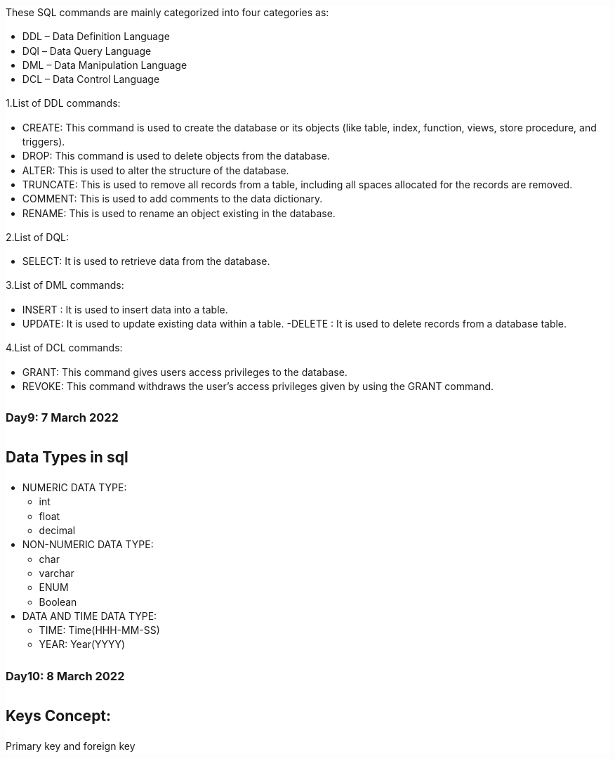 These SQL commands are mainly categorized into four categories as: 

- DDL – Data Definition Language
- DQl – Data Query Language
- DML – Data Manipulation Language
- DCL – Data Control Language

1.List of DDL commands: 

- CREATE: This command is used to create the database or its objects (like table, index, function, views, store procedure, and triggers).
- DROP: This command is used to delete objects from the database.
- ALTER: This is used to alter the structure of the database.
- TRUNCATE: This is used to remove all records from a table, including all spaces allocated for the records are removed.
- COMMENT: This is used to add comments to the data dictionary.
- RENAME: This is used to rename an object existing in the database.

2.List of DQL: 

- SELECT: It is used to retrieve data from the database.

3.List of DML commands: 

- INSERT : It is used to insert data into a table.
- UPDATE: It is used to update existing data within a table.
-DELETE : It is used to delete records from a database table.

4.List of  DCL commands: 

- GRANT: This command gives users access privileges to the database.
- REVOKE: This command withdraws the user’s access privileges given by using the GRANT command.

### Day9: 7 March 2022
## Data Types in sql

- NUMERIC DATA TYPE:
  - int
  - float
  - decimal
- NON-NUMERIC DATA TYPE:
  - char
  - varchar
  - ENUM
  - Boolean
- DATA AND TIME DATA TYPE:
   - TIME: Time(HHH-MM-SS)
   - YEAR: Year(YYYY)

### Day10: 8 March 2022
## Keys Concept:
Primary key and foreign key
